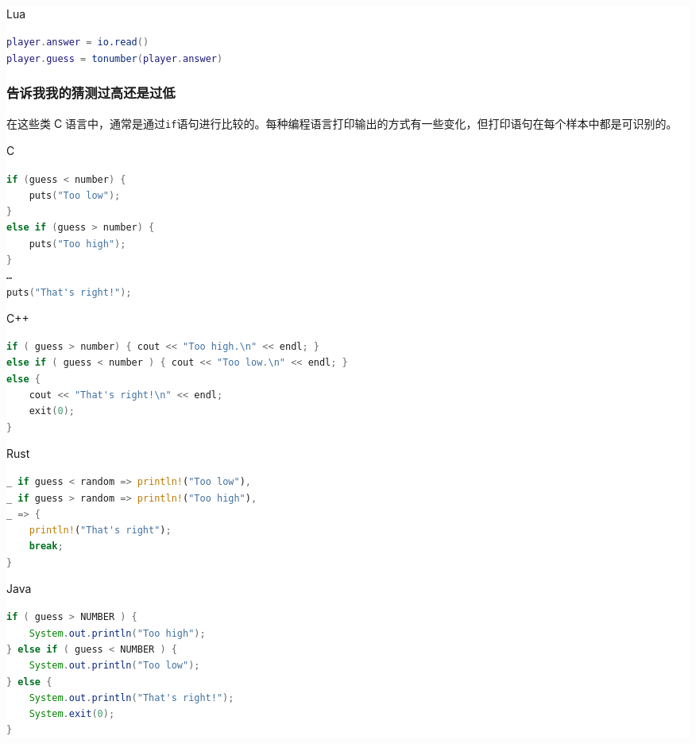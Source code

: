 Lua

```lua
player.answer = io.read()
player.guess = tonumber(player.answer)
```

### 告诉我我的猜测过高还是过低

在这些类 C 语言中，通常是通过`if`语句进行比较的。每种编程语言打印输出的方式有一些变化，但打印语句在每个样本中都是可识别的。

C

```c
if (guess < number) {
    puts("Too low");
}
else if (guess > number) {
    puts("Too high");
}
…
puts("That's right!");
```

C++

```cpp
if ( guess > number) { cout << "Too high.\n" << endl; }
else if ( guess < number ) { cout << "Too low.\n" << endl; }
else {
    cout << "That's right!\n" << endl;
    exit(0);
}
```

Rust

```rust
_ if guess < random => println!("Too low"),
_ if guess > random => println!("Too high"),
_ => {
    println!("That's right");
    break;
}
```

Java

```java
if ( guess > NUMBER ) {
    System.out.println("Too high");
} else if ( guess < NUMBER ) {
    System.out.println("Too low");
} else {
    System.out.println("That's right!");
    System.exit(0);
}
```
